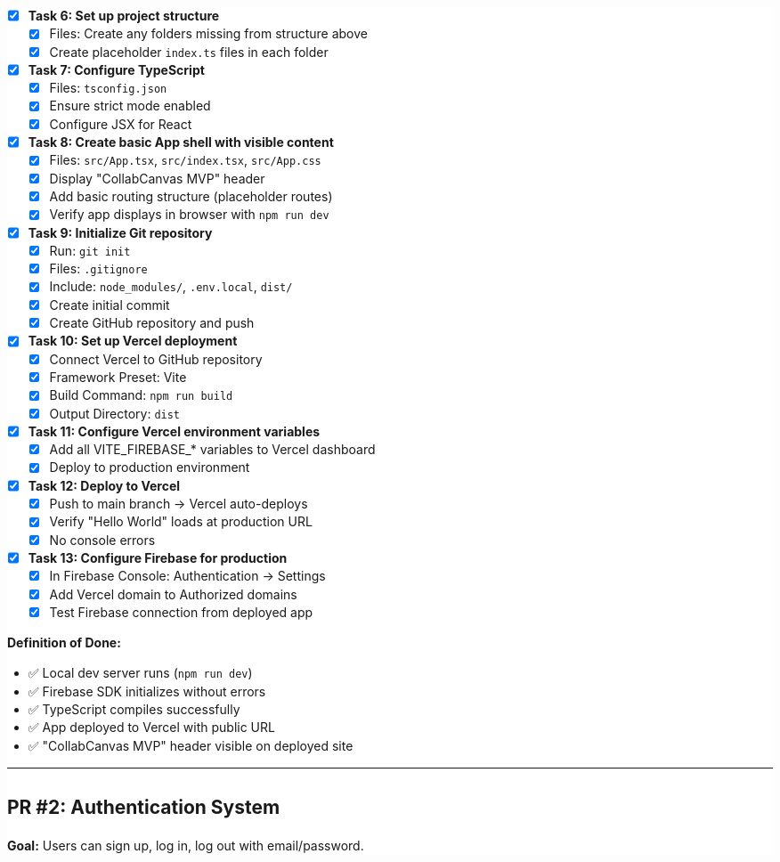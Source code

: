 - [x] **Task 6: Set up project structure**
  - [x] Files: Create any folders missing from structure above
  - [x] Create placeholder `index.ts` files in each folder

- [x] **Task 7: Configure TypeScript**
  - [x] Files: `tsconfig.json`
  - [x] Ensure strict mode enabled
  - [x] Configure JSX for React

- [x] **Task 8: Create basic App shell with visible content**
  - [x] Files: `src/App.tsx`, `src/index.tsx`, `src/App.css`
  - [x] Display "CollabCanvas MVP" header
  - [x] Add basic routing structure (placeholder routes)
  - [x] Verify app displays in browser with `npm run dev`

- [x] **Task 9: Initialize Git repository**
  - [x] Run: `git init`
  - [x] Files: `.gitignore`
  - [x] Include: `node_modules/`, `.env.local`, `dist/`
  - [x] Create initial commit
  - [x] Create GitHub repository and push

- [x] **Task 10: Set up Vercel deployment**
  - [x] Connect Vercel to GitHub repository
  - [x] Framework Preset: Vite
  - [x] Build Command: `npm run build`
  - [x] Output Directory: `dist`

- [x] **Task 11: Configure Vercel environment variables**
  - [x] Add all VITE_FIREBASE_* variables to Vercel dashboard
  - [x] Deploy to production environment

- [x] **Task 12: Deploy to Vercel**
  - [x] Push to main branch → Vercel auto-deploys
  - [x] Verify "Hello World" loads at production URL
  - [x] No console errors

- [x] **Task 13: Configure Firebase for production**
  - [x] In Firebase Console: Authentication → Settings
  - [x] Add Vercel domain to Authorized domains
  - [x] Test Firebase connection from deployed app

**Definition of Done:**
- ✅ Local dev server runs (`npm run dev`)
- ✅ Firebase SDK initializes without errors
- ✅ TypeScript compiles successfully
- ✅ App deployed to Vercel with public URL
- ✅ "CollabCanvas MVP" header visible on deployed site

---

## PR #2: Authentication System

**Goal:** Users can sign up, log in, log out with email/password.
